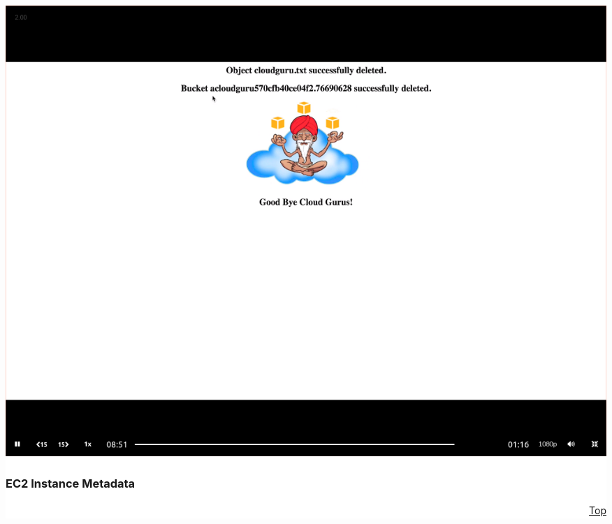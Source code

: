 ![](Screenshot%20from%202018-03-01%2020-09-28.png)

<a id="04-ec2-metadata"></a>

### EC2 Instance Metadata
<p align="right"><a href="#top">Top</a></p>
